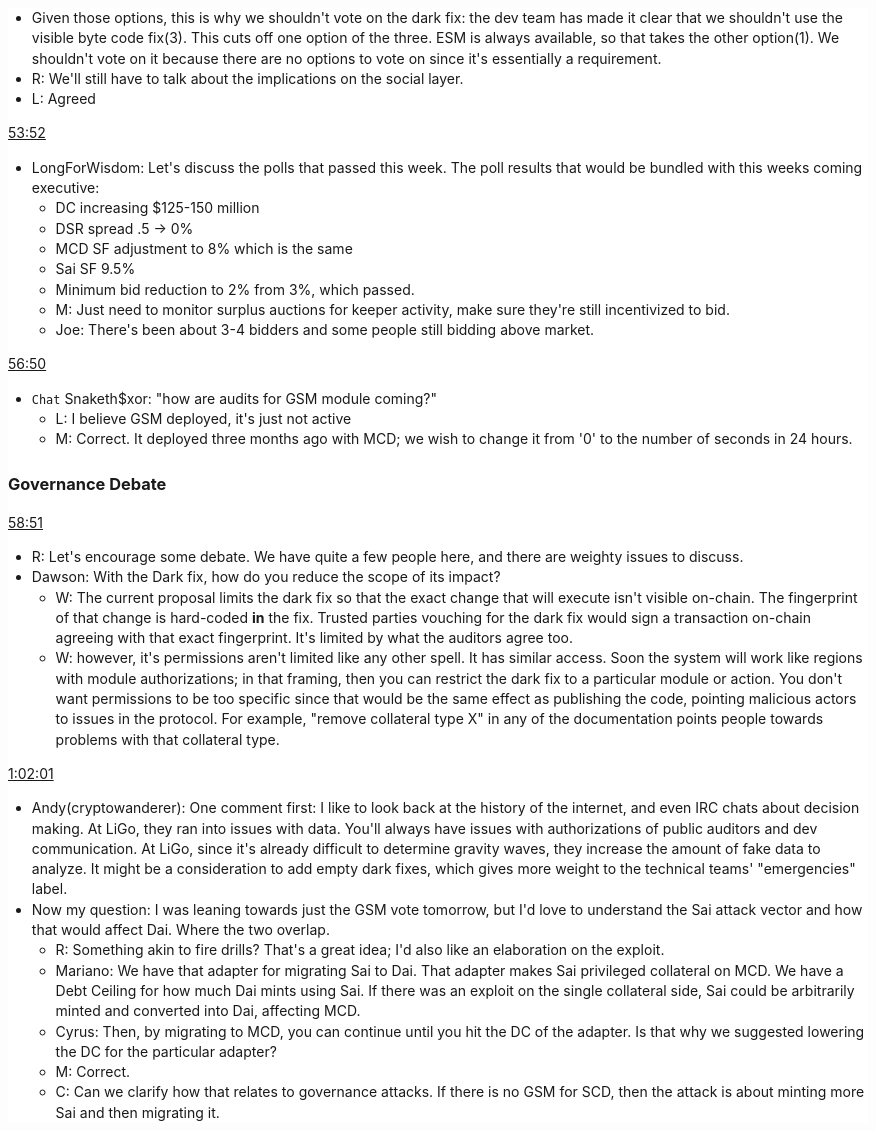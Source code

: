   * Given those options, this is why we shouldn't vote on the dark fix: the dev team has made it clear that we shouldn't use the visible byte code fix\(3\). This cuts off one option of the three. ESM is always available, so that takes the other option\(1\). We shouldn't vote on it because there are no options to vote on since it's essentially a requirement.
  * R: We'll still have to talk about the implications on the social layer.
  * L: Agreed

[53:52](https://youtu.be/MtZTWK4HAYU?t=3232)

* LongForWisdom: Let's discuss the polls that passed this week. The poll results that would be bundled with this weeks coming executive:
  * DC increasing $125-150 million
  * DSR spread .5 -&gt; 0%
  * MCD SF adjustment to 8% which is the same
  * Sai SF 9.5%
  * Minimum bid reduction to 2% from 3%, which passed.
  * M: Just need to monitor surplus auctions for keeper activity, make sure they're still incentivized to bid.
  * Joe: There's been about 3-4 bidders and some people still bidding above market.

[56:50](https://youtu.be/MtZTWK4HAYU?t=3410)

* `Chat` Snaketh$xor: "how are audits for GSM module coming?"
  * L: I believe GSM deployed, it's just not active
  * M: Correct. It deployed three months ago with MCD; we wish to change it from '0' to the number of seconds in 24 hours.

### Governance Debate

[58:51](https://youtu.be/MtZTWK4HAYU?t=3531)

* R: Let's encourage some debate. We have quite a few people here, and there are weighty issues to discuss.
* Dawson: With the Dark fix, how do you reduce the scope of its impact?
  * W: The current proposal limits the dark fix so that the exact change that will execute isn't visible on-chain. The fingerprint of that change is hard-coded **in** the fix. Trusted parties vouching for the dark fix would sign a transaction on-chain agreeing with that exact fingerprint. It's limited by what the auditors agree too.
  * W: however, it's permissions aren't limited like any other spell. It has similar access. Soon the system will work like regions with module authorizations; in that framing, then you can restrict the dark fix to a particular module or action. You don't want permissions to be too specific since that would be the same effect as publishing the code, pointing malicious actors to issues in the protocol. For example, "remove collateral type X" in any of the documentation points people towards problems with that collateral type.

[1:02:01](https://youtu.be/MtZTWK4HAYU?t=3721)

* Andy\(cryptowanderer\): One comment first: I like to look back at the history of the internet, and even IRC chats about decision making. At LiGo, they ran into issues with data. You'll always have issues with authorizations of public auditors and dev communication. At LiGo, since it's already difficult to determine gravity waves, they increase the amount of fake data to analyze. It might be a consideration to add empty dark fixes, which gives more weight to the technical teams' "emergencies" label.
* Now my question: I was leaning towards just the GSM vote tomorrow, but I'd love to understand the Sai attack vector and how that would affect Dai. Where the two overlap.
  * R: Something akin to fire drills? That's a great idea; I'd also like an elaboration on the exploit.
  * Mariano: We have that adapter for migrating Sai to Dai. That adapter makes Sai privileged collateral on MCD. We have a Debt Ceiling for how much Dai mints using Sai. If there was an exploit on the single collateral side, Sai could be arbitrarily minted and converted into Dai, affecting MCD.
  * Cyrus: Then, by migrating to MCD, you can continue until you hit the DC of the adapter. Is that why we suggested lowering the DC for the particular adapter?
  * M: Correct.
  * C: Can we clarify how that relates to governance attacks. If there is no GSM for SCD, then the attack is about minting more Sai and then migrating it.
